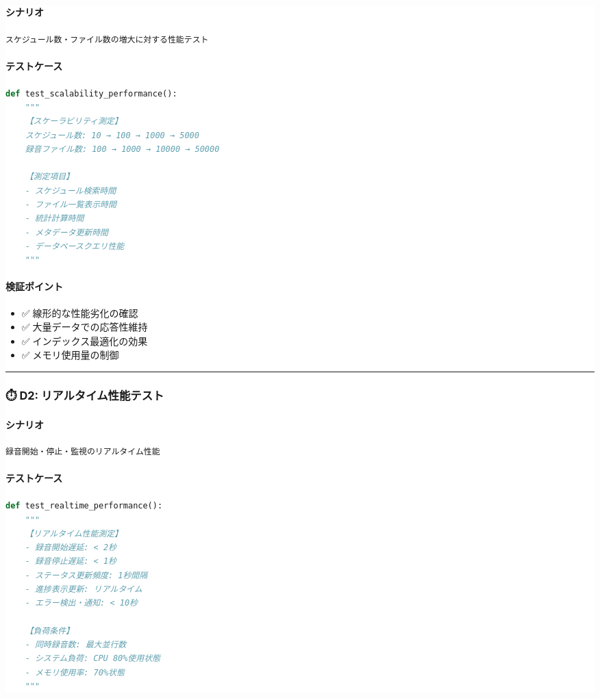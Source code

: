 #### シナリオ
```
スケジュール数・ファイル数の増大に対する性能テスト
```

#### テストケース
```python
def test_scalability_performance():
    """
    【スケーラビリティ測定】
    スケジュール数: 10 → 100 → 1000 → 5000
    録音ファイル数: 100 → 1000 → 10000 → 50000
    
    【測定項目】
    - スケジュール検索時間
    - ファイル一覧表示時間
    - 統計計算時間
    - メタデータ更新時間
    - データベースクエリ性能
    """
```

#### 検証ポイント
- ✅ 線形的な性能劣化の確認
- ✅ 大量データでの応答性維持
- ✅ インデックス最適化の効果
- ✅ メモリ使用量の制御

---

### ⏱️ **D2: リアルタイム性能テスト**

#### シナリオ
```
録音開始・停止・監視のリアルタイム性能
```

#### テストケース
```python
def test_realtime_performance():
    """
    【リアルタイム性能測定】
    - 録音開始遅延: < 2秒
    - 録音停止遅延: < 1秒
    - ステータス更新頻度: 1秒間隔
    - 進捗表示更新: リアルタイム
    - エラー検出・通知: < 10秒
    
    【負荷条件】
    - 同時録音数: 最大並行数
    - システム負荷: CPU 80%使用状態
    - メモリ使用率: 70%状態
    """
```
